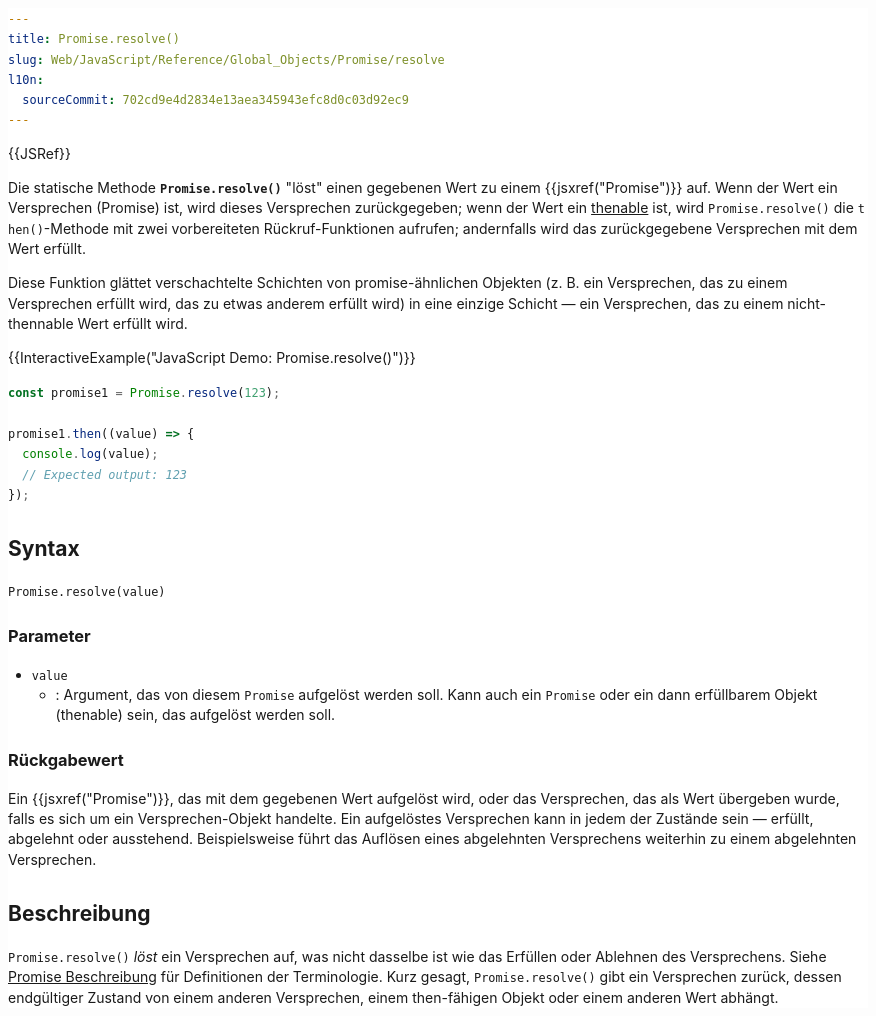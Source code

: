 ```yaml
---
title: Promise.resolve()
slug: Web/JavaScript/Reference/Global_Objects/Promise/resolve
l10n:
  sourceCommit: 702cd9e4d2834e13aea345943efc8d0c03d92ec9
---
```


{{JSRef}}

Die statische Methode **`Promise.resolve()`** "löst" einen gegebenen Wert zu einem {{jsxref("Promise")}} auf. Wenn der Wert ein Versprechen (Promise) ist, wird dieses Versprechen zurückgegeben; wenn der Wert ein [thenable](/de/docs/Web/JavaScript/Reference/Global_Objects/Promise#thenables) ist, wird `Promise.resolve()` die `then()`-Methode mit zwei vorbereiteten Rückruf-Funktionen aufrufen; andernfalls wird das zurückgegebene Versprechen mit dem Wert erfüllt.

Diese Funktion glättet verschachtelte Schichten von promise-ähnlichen Objekten (z. B. ein Versprechen, das zu einem Versprechen erfüllt wird, das zu etwas anderem erfüllt wird) in eine einzige Schicht — ein Versprechen, das zu einem nicht-thennable Wert erfüllt wird.

{{InteractiveExample("JavaScript Demo: Promise.resolve()")}}

```js interactive-example
const promise1 = Promise.resolve(123);

promise1.then((value) => {
  console.log(value);
  // Expected output: 123
});
```

## Syntax

```js-nolint
Promise.resolve(value)
```

### Parameter

- `value`
  - : Argument, das von diesem `Promise` aufgelöst werden soll. Kann auch ein `Promise` oder ein dann erfüllbarem Objekt (thenable) sein, das aufgelöst werden soll.

### Rückgabewert

Ein {{jsxref("Promise")}}, das mit dem gegebenen Wert aufgelöst wird, oder das Versprechen, das als Wert übergeben wurde, falls es sich um ein Versprechen-Objekt handelte. Ein aufgelöstes Versprechen kann in jedem der Zustände sein — erfüllt, abgelehnt oder ausstehend. Beispielsweise führt das Auflösen eines abgelehnten Versprechens weiterhin zu einem abgelehnten Versprechen.

## Beschreibung

`Promise.resolve()` _löst_ ein Versprechen auf, was nicht dasselbe ist wie das Erfüllen oder Ablehnen des Versprechens. Siehe [Promise Beschreibung](/de/docs/Web/JavaScript/Reference/Global_Objects/Promise#description) für Definitionen der Terminologie. Kurz gesagt, `Promise.resolve()` gibt ein Versprechen zurück, dessen endgültiger Zustand von einem anderen Versprechen, einem then-fähigen Objekt oder einem anderen Wert abhängt.
